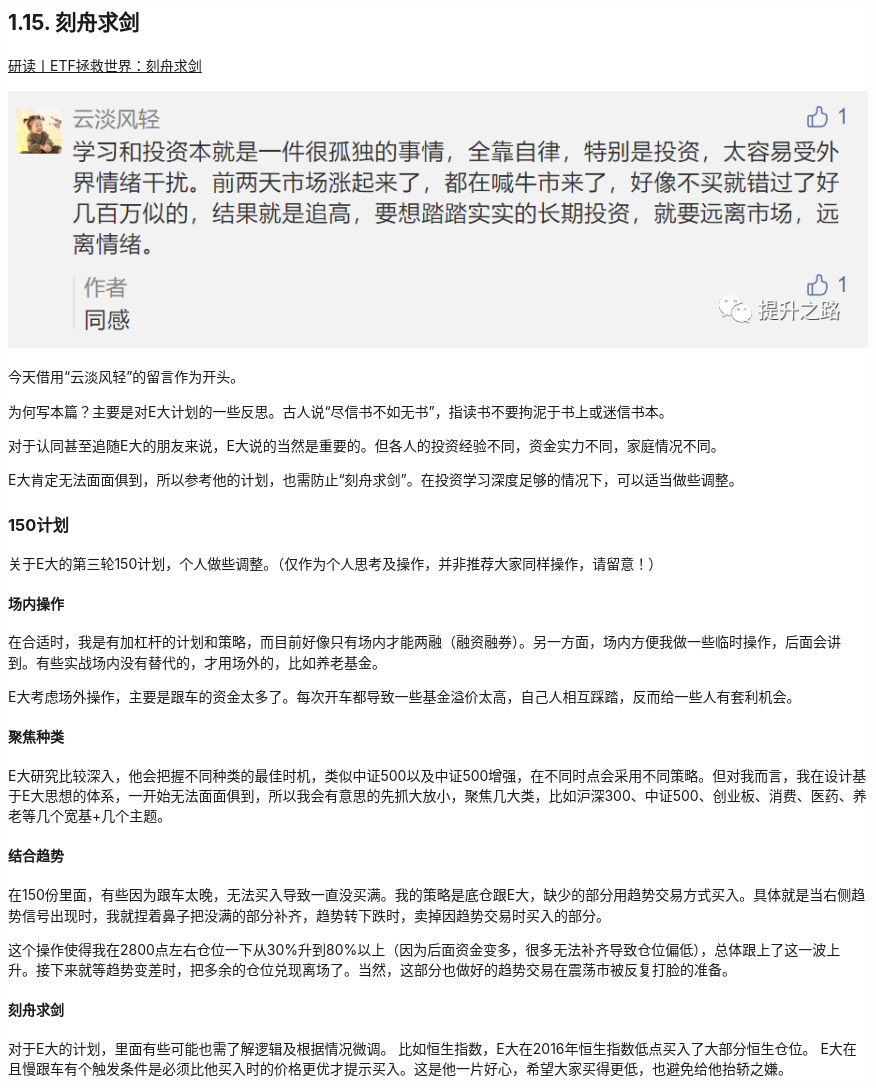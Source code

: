 ## 1.15. 刻舟求剑

[研读丨ETF拯救世界：刻舟求剑](http://mp.weixin.qq.com/s?__biz=MzIyODE3NDE4Mg==&mid=2649861762&idx=1&sn=abdb02253da8c8662386f69500685cfd&chksm=f050fe8bc727779d5345b747c122b234c9b9491e3d3c067ebe2ca44e32a4bed35d11ab356a4b&scene=21#wechat_redirect)

![image](img/kindy-26.png)

今天借用“云淡风轻”的留言作为开头。

为何写本篇？主要是对E大计划的一些反思。古人说“尽信书不如无书”，指读书不要拘泥于书上或迷信书本。

对于认同甚至追随E大的朋友来说，E大说的当然是重要的。但各人的投资经验不同，资金实力不同，家庭情况不同。

E大肯定无法面面俱到，所以参考他的计划，也需防止“刻舟求剑”。在投资学习深度足够的情况下，可以适当做些调整。

### 150计划

关于E大的第三轮150计划，个人做些调整。（仅作为个人思考及操作，并非推荐大家同样操作，请留意！）

#### 场内操作

在合适时，我是有加杠杆的计划和策略，而目前好像只有场内才能两融（融资融券）。另一方面，场内方便我做一些临时操作，后面会讲到。有些实战场内没有替代的，才用场外的，比如养老基金。

E大考虑场外操作，主要是跟车的资金太多了。每次开车都导致一些基金溢价太高，自己人相互踩踏，反而给一些人有套利机会。

#### 聚焦种类

E大研究比较深入，他会把握不同种类的最佳时机，类似中证500以及中证500增强，在不同时点会采用不同策略。但对我而言，我在设计基于E大思想的体系，一开始无法面面俱到，所以我会有意思的先抓大放小，聚焦几大类，比如沪深300、中证500、创业板、消费、医药、养老等几个宽基+几个主题。

#### 结合趋势

在150份里面，有些因为跟车太晚，无法买入导致一直没买满。我的策略是底仓跟E大，缺少的部分用趋势交易方式买入。具体就是当右侧趋势信号出现时，我就捏着鼻子把没满的部分补齐，趋势转下跌时，卖掉因趋势交易时买入的部分。

这个操作使得我在2800点左右仓位一下从30%升到80%以上（因为后面资金变多，很多无法补齐导致仓位偏低），总体跟上了这一波上升。接下来就等趋势变差时，把多余的仓位兑现离场了。当然，这部分也做好的趋势交易在震荡市被反复打脸的准备。

#### 刻舟求剑

对于E大的计划，里面有些可能也需了解逻辑及根据情况微调。
比如恒生指数，E大在2016年恒生指数低点买入了大部分恒生仓位。
E大在且慢跟车有个触发条件是必须比他买入时的价格更优才提示买入。这是他一片好心，希望大家买得更低，也避免给他抬轿之嫌。
